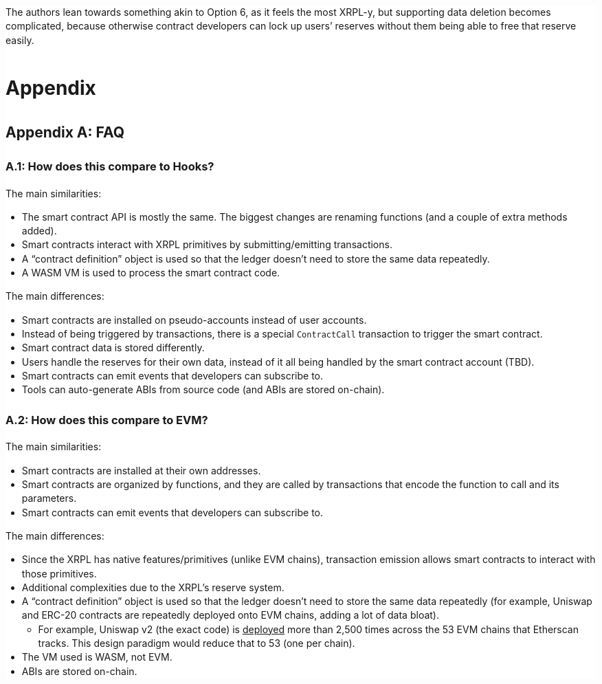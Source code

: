 The authors lean towards something akin to Option 6, as it feels the most XRPL-y, but supporting data deletion becomes complicated, because otherwise contract developers can lock up users’ reserves without them being able to free that reserve easily.

# Appendix

## Appendix A: FAQ

### A.1: How does this compare to Hooks?

The main similarities:

- The smart contract API is mostly the same. The biggest changes are renaming functions (and a couple of extra methods added).
- Smart contracts interact with XRPL primitives by submitting/emitting transactions.
- A “contract definition” object is used so that the ledger doesn’t need to store the same data repeatedly.
- A WASM VM is used to process the smart contract code.

The main differences:

- Smart contracts are installed on pseudo-accounts instead of user accounts.
- Instead of being triggered by transactions, there is a special `ContractCall` transaction to trigger the smart contract.
- Smart contract data is stored differently.
- Users handle the reserves for their own data, instead of it all being handled by the smart contract account (TBD).
- Smart contracts can emit events that developers can subscribe to.
- Tools can auto-generate ABIs from source code (and ABIs are stored on-chain).

### A.2: How does this compare to EVM?

The main similarities:

- Smart contracts are installed at their own addresses.
- Smart contracts are organized by functions, and they are called by transactions that encode the function to call and its parameters.
- Smart contracts can emit events that developers can subscribe to.

The main differences:

- Since the XRPL has native features/primitives (unlike EVM chains), transaction emission allows smart contracts to interact with those primitives.
- Additional complexities due to the XRPL’s reserve system.
- A “contract definition” object is used so that the ledger doesn’t need to store the same data repeatedly (for example, Uniswap and ERC-20 contracts are repeatedly deployed onto EVM chains, adding a lot of data bloat).
  - For example, Uniswap v2 (the exact code) is [deployed](https://etherscan.io/find-similar-contracts?a=0x5C69bEe701ef814a2B6a3EDD4B1652CB9cc5aA6f&m=exact&ps=25&mt=0) more than 2,500 times across the 53 EVM chains that Etherscan tracks. This design paradigm would reduce that to 53 (one per chain).
- The VM used is WASM, not EVM.
- ABIs are stored on-chain.
